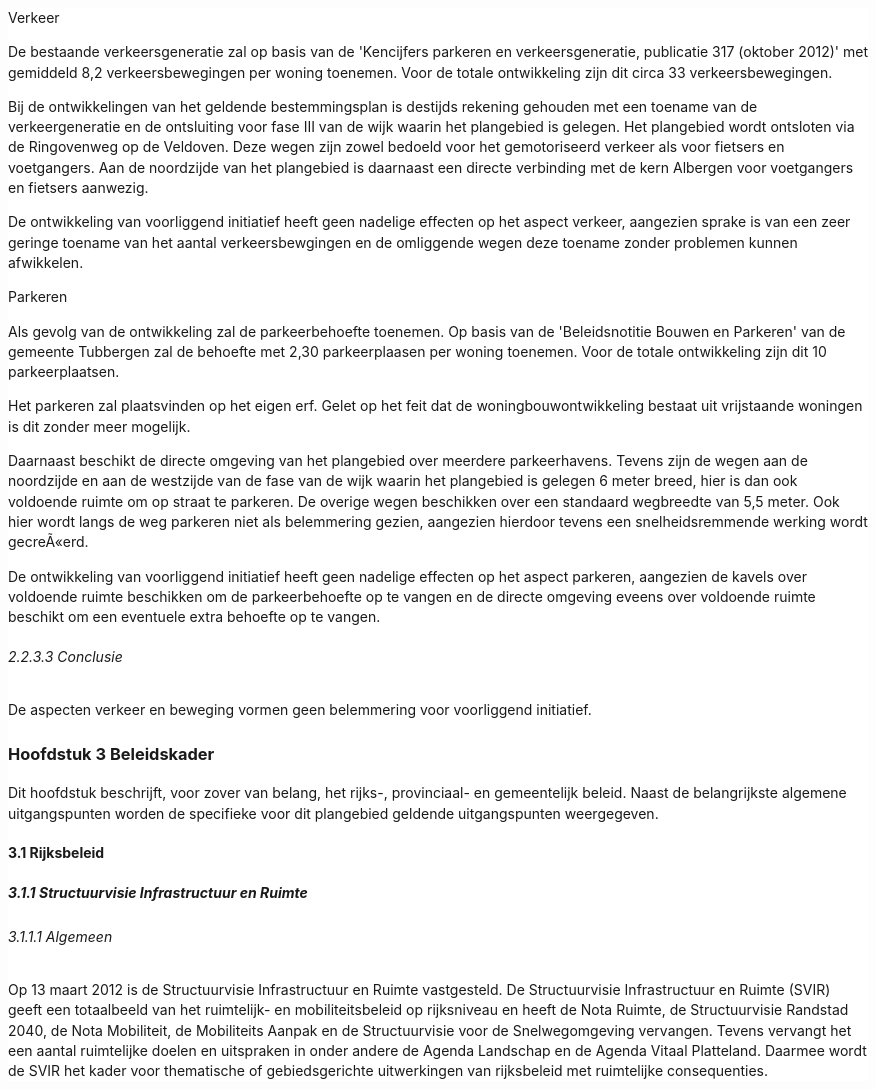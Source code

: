 Verkeer

De bestaande verkeersgeneratie zal op basis van de 'Kencijfers parkeren en verkeersgeneratie, publicatie 317 (oktober 2012\)' met gemiddeld 8,2 verkeersbewegingen per woning toenemen. Voor de totale ontwikkeling zijn dit circa 33 verkeersbewegingen.

Bij de ontwikkelingen van het geldende bestemmingsplan is destijds rekening gehouden met een toename van de verkeergeneratie en de ontsluiting voor fase III van de wijk waarin het plangebied is gelegen. Het plangebied wordt ontsloten via de Ringovenweg op de Veldoven. Deze wegen zijn zowel bedoeld voor het gemotoriseerd verkeer als voor fietsers en voetgangers. Aan de noordzijde van het plangebied is daarnaast een directe verbinding met de kern Albergen voor voetgangers en fietsers aanwezig.

De ontwikkeling van voorliggend initiatief heeft geen nadelige effecten op het aspect verkeer, aangezien sprake is van een zeer geringe toename van het aantal verkeersbewgingen en de omliggende wegen deze toename zonder problemen kunnen afwikkelen.

Parkeren

Als gevolg van de ontwikkeling zal de parkeerbehoefte toenemen. Op basis van de 'Beleidsnotitie Bouwen en Parkeren' van de gemeente Tubbergen zal de behoefte met 2,30 parkeerplaasen per woning toenemen. Voor de totale ontwikkeling zijn dit 10 parkeerplaatsen.

Het parkeren zal plaatsvinden op het eigen erf. Gelet op het feit dat de woningbouwontwikkeling bestaat uit vrijstaande woningen is dit zonder meer mogelijk.

Daarnaast beschikt de directe omgeving van het plangebied over meerdere parkeerhavens. Tevens zijn de wegen aan de noordzijde en aan de westzijde van de fase van de wijk waarin het plangebied is gelegen 6 meter breed, hier is dan ook voldoende ruimte om op straat te parkeren. De overige wegen beschikken over een standaard wegbreedte van 5,5 meter. Ook hier wordt langs de weg parkeren niet als belemmering gezien, aangezien hierdoor tevens een snelheidsremmende werking wordt gecreÃ«erd.

De ontwikkeling van voorliggend initiatief heeft geen nadelige effecten op het aspect parkeren, aangezien de kavels over voldoende ruimte beschikken om de parkeerbehoefte op te vangen en de directe omgeving eveens over voldoende ruimte beschikt om een eventuele extra behoefte op te vangen.

###### 2\.2\.3\.3 Conclusie

De aspecten verkeer en beweging vormen geen belemmering voor voorliggend initiatief.

### Hoofdstuk 3 Beleidskader

Dit hoofdstuk beschrijft, voor zover van belang, het rijks\-, provinciaal\- en gemeentelijk beleid. Naast de belangrijkste algemene uitgangspunten worden de specifieke voor dit plangebied geldende uitgangspunten weergegeven.

#### 3\.1 Rijksbeleid

##### 3\.1\.1 Structuurvisie Infrastructuur en Ruimte

###### 3\.1\.1\.1 Algemeen

Op 13 maart 2012 is de Structuurvisie Infrastructuur en Ruimte vastgesteld. De Structuurvisie Infrastructuur en Ruimte (SVIR) geeft een totaalbeeld van het ruimtelijk\- en mobiliteitsbeleid op rijksniveau en heeft de Nota Ruimte, de Structuurvisie Randstad 2040, de Nota Mobiliteit, de Mobiliteits Aanpak en de Structuurvisie voor de Snelwegomgeving vervangen. Tevens vervangt het een aantal ruimtelijke doelen en uitspraken in onder andere de Agenda Landschap en de Agenda Vitaal Platteland. Daarmee wordt de SVIR het kader voor thematische of gebiedsgerichte uitwerkingen van rijksbeleid met ruimtelijke consequenties.
